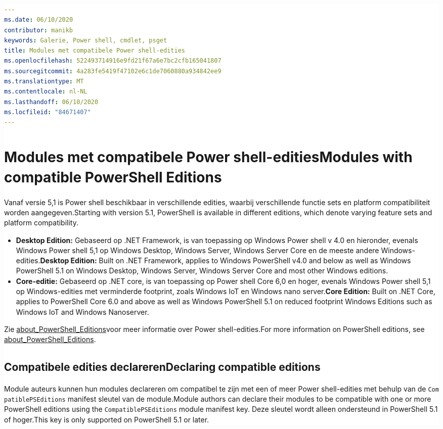 ```yaml
---
ms.date: 06/10/2020
contributor: manikb
keywords: Galerie, Power shell, cmdlet, psget
title: Modules met compatibele Power shell-edities
ms.openlocfilehash: 522493714916e9fd21f67a6e7bc2cfb165041807
ms.sourcegitcommit: 4a283fe5419f47102e6c1de7060880a934842ee9
ms.translationtype: MT
ms.contentlocale: nl-NL
ms.lasthandoff: 06/10/2020
ms.locfileid: "84671407"
---
```

# <a name="modules-with-compatible-powershell-editions"></a><span data-ttu-id="a5ab0-103">Modules met compatibele Power shell-edities</span><span class="sxs-lookup"><span data-stu-id="a5ab0-103">Modules with compatible PowerShell Editions</span></span>

<span data-ttu-id="a5ab0-104">Vanaf versie 5,1 is Power shell beschikbaar in verschillende edities, waarbij verschillende functie sets en platform compatibiliteit worden aangegeven.</span><span class="sxs-lookup"><span data-stu-id="a5ab0-104">Starting with version 5.1, PowerShell is available in different editions, which denote varying feature sets and platform compatibility.</span></span>

- <span data-ttu-id="a5ab0-105">**Desktop Edition:** Gebaseerd op .NET Framework, is van toepassing op Windows Power shell v 4.0 en hieronder, evenals Windows Power shell 5,1 op Windows Desktop, Windows Server, Windows Server Core en de meeste andere Windows-edities.</span><span class="sxs-lookup"><span data-stu-id="a5ab0-105">**Desktop Edition:** Built on .NET Framework, applies to Windows PowerShell v4.0 and below as well as Windows PowerShell 5.1 on Windows Desktop, Windows Server, Windows Server Core and most other Windows editions.</span></span>
- <span data-ttu-id="a5ab0-106">**Core-editie:** Gebaseerd op .NET core, is van toepassing op Power shell Core 6,0 en hoger, evenals Windows Power shell 5,1 op Windows-edities met verminderde footprint, zoals Windows IoT en Windows nano server.</span><span class="sxs-lookup"><span data-stu-id="a5ab0-106">**Core Edition:** Built on .NET Core, applies to PowerShell Core 6.0 and above as well as Windows PowerShell 5.1 on reduced footprint Windows Editions such as Windows IoT and Windows Nanoserver.</span></span>

<span data-ttu-id="a5ab0-107">Zie [about_PowerShell_Editions][]voor meer informatie over Power shell-edities.</span><span class="sxs-lookup"><span data-stu-id="a5ab0-107">For more information on PowerShell editions, see [about_PowerShell_Editions][].</span></span>

## <a name="declaring-compatible-editions"></a><span data-ttu-id="a5ab0-108">Compatibele edities declareren</span><span class="sxs-lookup"><span data-stu-id="a5ab0-108">Declaring compatible editions</span></span>

<span data-ttu-id="a5ab0-109">Module auteurs kunnen hun modules declareren om compatibel te zijn met een of meer Power shell-edities met behulp van de `CompatiblePSEditions` manifest sleutel van de module.</span><span class="sxs-lookup"><span data-stu-id="a5ab0-109">Module authors can declare their modules to be compatible with one or more PowerShell editions using the `CompatiblePSEditions` module manifest key.</span></span> <span data-ttu-id="a5ab0-110">Deze sleutel wordt alleen ondersteund in PowerShell 5.1 of hoger.</span><span class="sxs-lookup"><span data-stu-id="a5ab0-110">This key is only supported on PowerShell 5.1 or later.</span></span>


[about_PowerShell_Editions]: /powershell/module/Microsoft.PowerShell.Core/About/about_PowerShell_Editions